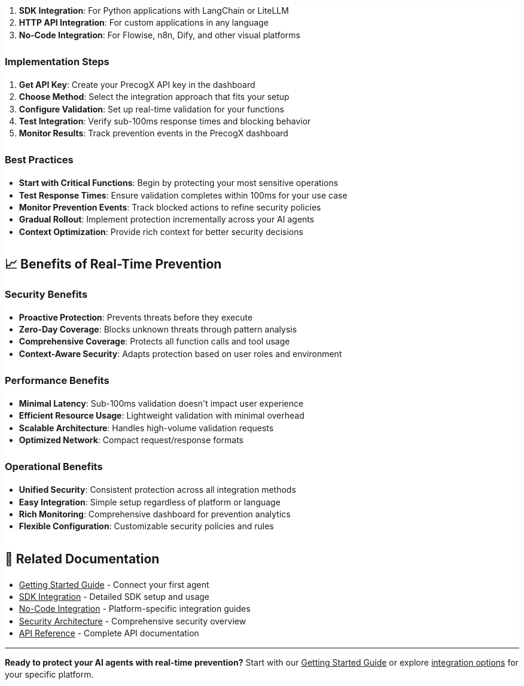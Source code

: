 1. **SDK Integration**: For Python applications with LangChain or LiteLLM
2. **HTTP API Integration**: For custom applications in any language
3. **No-Code Integration**: For Flowise, n8n, Dify, and other visual platforms

### Implementation Steps

1. **Get API Key**: Create your PrecogX API key in the dashboard
2. **Choose Method**: Select the integration approach that fits your setup
3. **Configure Validation**: Set up real-time validation for your functions
4. **Test Integration**: Verify sub-100ms response times and blocking behavior
5. **Monitor Results**: Track prevention events in the PrecogX dashboard

### Best Practices

- **Start with Critical Functions**: Begin by protecting your most sensitive operations
- **Test Response Times**: Ensure validation completes within 100ms for your use case
- **Monitor Prevention Events**: Track blocked actions to refine security policies
- **Gradual Rollout**: Implement protection incrementally across your AI agents
- **Context Optimization**: Provide rich context for better security decisions

## 📈 Benefits of Real-Time Prevention

### Security Benefits

- **Proactive Protection**: Prevents threats before they execute
- **Zero-Day Coverage**: Blocks unknown threats through pattern analysis
- **Comprehensive Coverage**: Protects all function calls and tool usage
- **Context-Aware Security**: Adapts protection based on user roles and environment

### Performance Benefits

- **Minimal Latency**: Sub-100ms validation doesn't impact user experience
- **Efficient Resource Usage**: Lightweight validation with minimal overhead
- **Scalable Architecture**: Handles high-volume validation requests
- **Optimized Network**: Compact request/response formats

### Operational Benefits

- **Unified Security**: Consistent protection across all integration methods
- **Easy Integration**: Simple setup regardless of platform or language
- **Rich Monitoring**: Comprehensive dashboard for prevention analytics
- **Flexible Configuration**: Customizable security policies and rules

## 🔗 Related Documentation

- [Getting Started Guide](./getting-started/first-agent.md) - Connect your first agent
- [SDK Integration](./frameworks.md) - Detailed SDK setup and usage
- [No-Code Integration](./no-code-integration.md) - Platform-specific integration guides
- [Security Architecture](./security.md) - Comprehensive security overview
- [API Reference](./api-reference.md) - Complete API documentation

---

**Ready to protect your AI agents with real-time prevention?** Start with our [Getting Started Guide](./getting-started/first-agent.md) or explore [integration options](./frameworks.md) for your specific platform.
